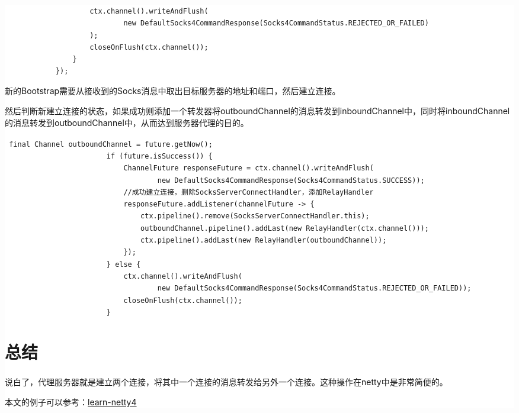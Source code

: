```
                    ctx.channel().writeAndFlush(
                            new DefaultSocks4CommandResponse(Socks4CommandStatus.REJECTED_OR_FAILED)
                    );
                    closeOnFlush(ctx.channel());
                }
            });
```

新的Bootstrap需要从接收到的Socks消息中取出目标服务器的地址和端口，然后建立连接。

然后判断新建立连接的状态，如果成功则添加一个转发器将outboundChannel的消息转发到inboundChannel中，同时将inboundChannel的消息转发到outboundChannel中，从而达到服务器代理的目的。

```
 final Channel outboundChannel = future.getNow();
                        if (future.isSuccess()) {
                            ChannelFuture responseFuture = ctx.channel().writeAndFlush(
                                    new DefaultSocks4CommandResponse(Socks4CommandStatus.SUCCESS));
                            //成功建立连接，删除SocksServerConnectHandler，添加RelayHandler
                            responseFuture.addListener(channelFuture -> {
                                ctx.pipeline().remove(SocksServerConnectHandler.this);
                                outboundChannel.pipeline().addLast(new RelayHandler(ctx.channel()));
                                ctx.pipeline().addLast(new RelayHandler(outboundChannel));
                            });
                        } else {
                            ctx.channel().writeAndFlush(
                                    new DefaultSocks4CommandResponse(Socks4CommandStatus.REJECTED_OR_FAILED));
                            closeOnFlush(ctx.channel());
                        }
```

# 总结

说白了，代理服务器就是建立两个连接，将其中一个连接的消息转发给另外一个连接。这种操作在netty中是非常简便的。

本文的例子可以参考：[learn-netty4](https://github.com/ddean2009/learn-netty4)


